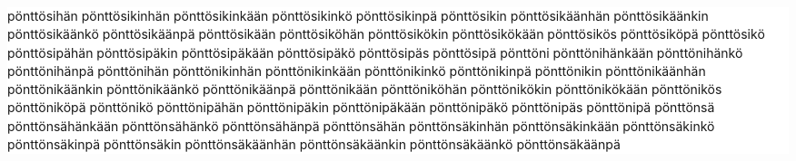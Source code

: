 pönttösihän
pönttösikinhän
pönttösikinkään
pönttösikinkö
pönttösikinpä
pönttösikin
pönttösikäänhän
pönttösikäänkin
pönttösikäänkö
pönttösikäänpä
pönttösikään
pönttösiköhän
pönttösikökin
pönttösikökään
pönttösikös
pönttösiköpä
pönttösikö
pönttösipähän
pönttösipäkin
pönttösipäkään
pönttösipäkö
pönttösipäs
pönttösipä
pönttöni
pönttönihänkään
pönttönihänkö
pönttönihänpä
pönttönihän
pönttönikinhän
pönttönikinkään
pönttönikinkö
pönttönikinpä
pönttönikin
pönttönikäänhän
pönttönikäänkin
pönttönikäänkö
pönttönikäänpä
pönttönikään
pönttöniköhän
pönttönikökin
pönttönikökään
pönttönikös
pönttöniköpä
pönttönikö
pönttönipähän
pönttönipäkin
pönttönipäkään
pönttönipäkö
pönttönipäs
pönttönipä
pönttönsä
pönttönsähänkään
pönttönsähänkö
pönttönsähänpä
pönttönsähän
pönttönsäkinhän
pönttönsäkinkään
pönttönsäkinkö
pönttönsäkinpä
pönttönsäkin
pönttönsäkäänhän
pönttönsäkäänkin
pönttönsäkäänkö
pönttönsäkäänpä